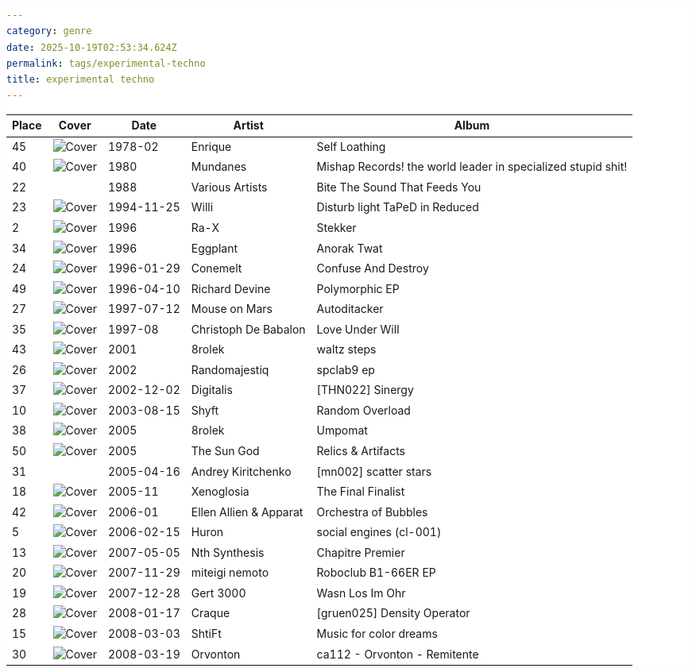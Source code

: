 ```yaml
---
category: genre
date: 2025-10-19T02:53:34.624Z
permalink: tags/experimental-techno
title: experimental techno
---
```


| Place | Cover | Date | Artist | Album |
|---|---|---|---|---|
| 45 | ![Cover](https://i.discogs.com/ALSEHOJwstvCsq4MoJ1Bf3egUT-b6riYLKCRxfN7A5o/rs:fit/g:sm/q:40/h:150/w:150/czM6Ly9kaXNjb2dz/LWRhdGFiYXNlLWlt/YWdlcy9SLTEyMjQw/MzUwLTE2MjI0NzMz/ODgtMjc2My5qcGVn.jpeg) | 1978-02 | Enrique | Self Loathing |
| 40 | ![Cover](https://i.discogs.com/VpEsEQMPQsOOWZNIgwSOW_lYz0lJPwnkN9DQC9DOKts/rs:fit/g:sm/q:40/h:150/w:150/czM6Ly9kaXNjb2dz/LWRhdGFiYXNlLWlt/YWdlcy9SLTMxMzYx/NjAtMTMxNzQ1MzU4/MS5qcGVn.jpeg) | 1980 | Mundanes | Mishap Records! the world leader in specialized stupid shit! |
| 22 |  | 1988 | Various Artists | Bite The Sound That Feeds You |
| 23 | ![Cover](https://i.discogs.com/DOCLp0wiPrC3J53m0JFbSJENBgzqPNu0Gu6ie1hE0kg/rs:fit/g:sm/q:40/h:150/w:150/czM6Ly9kaXNjb2dz/LWRhdGFiYXNlLWlt/YWdlcy9SLTM1ODE5/MjctMTMzNjE1Njky/Ni5qcGVn.jpeg) | 1994-11-25 | Willi | Disturb light TaPeD in Reduced |
| 2 | ![Cover](https://i.discogs.com/eaBJz4om-Ge6ks_koH3gPSZDDG-W9ne-xG6bLC_43z4/rs:fit/g:sm/q:40/h:150/w:150/czM6Ly9kaXNjb2dz/LWRhdGFiYXNlLWlt/YWdlcy9SLTM4NTgx/LTEzNTAwNDExMDUt/Njk3Ny5qcGVn.jpeg) | 1996 | Ra-X | Stekker |
| 34 | ![Cover](https://i.discogs.com/T1CeRKJyPOY5-oSU06BJqf8firUU_lLJWFK8jf9Qw4k/rs:fit/g:sm/q:40/h:150/w:150/czM6Ly9kaXNjb2dz/LWRhdGFiYXNlLWlt/YWdlcy9SLTIwNTY2/ODMtMTI2MTM0MDIw/Ny5qcGVn.jpeg) | 1996 | Eggplant | Anorak Twat |
| 24 | ![Cover](http://coverartarchive.org/release/80d4228f-1279-44b3-a3b5-3793bfb0f296/13613952492-250.jpg) | 1996-01-29 | Conemelt | Confuse And Destroy |
| 49 | ![Cover](https://i.discogs.com/jueANmPiCF9Zf2tSbQEO5wxphwOYP7sddeiy4a8VP6k/rs:fit/g:sm/q:40/h:150/w:150/czM6Ly9kaXNjb2dz/LWRhdGFiYXNlLWlt/YWdlcy9SLTM4NzU3/LTE2Mzk4NzkzNDUt/NDI2NS5qcGVn.jpeg) | 1996-04-10 | Richard Devine | Polymorphic EP |
| 27 | ![Cover](http://coverartarchive.org/release/4f8f3709-c180-3db4-8f43-96a29e4bb67e/11908074749-250.jpg) | 1997-07-12 | Mouse on Mars | Autoditacker |
| 35 | ![Cover](https://i.discogs.com/CB6DR_zu2U_kDQTIYFRY_EUBjGGSxoPkYG-0uhr5vsM/rs:fit/g:sm/q:40/h:150/w:150/czM6Ly9kaXNjb2dz/LWRhdGFiYXNlLWlt/YWdlcy9SLTExODE1/MC0xNjYxODgxNDQ1/LTU1NzIuanBlZw.jpeg) | 1997-08 | Christoph De Babalon | Love Under Will |
| 43 | ![Cover](http://coverartarchive.org/release/af215b9b-9ed7-4ca6-b811-ba2707b6505a/5833173191-250.jpg) | 2001 | 8rolek | waltz steps |
| 26 | ![Cover](https://i.discogs.com/PTT8BqyT5TID0pDchwH2LW4_Vd-HNz3CX_WL3NfLduQ/rs:fit/g:sm/q:40/h:150/w:150/czM6Ly9kaXNjb2dz/LWRhdGFiYXNlLWlt/YWdlcy9SLTIzNjk2/Mi0xMDc5MTQxOTAx/LmpwZw.jpeg) | 2002 | Randomajestiq | spclab9 ep |
| 37 | ![Cover](https://i.discogs.com/5UL9MVfCrO5RgWJnizxnk-y0n9Zd7sQNi7NJusbLHhc/rs:fit/g:sm/q:40/h:150/w:150/czM6Ly9kaXNjb2dz/LWRhdGFiYXNlLWlt/YWdlcy9SLTE0NDcz/Ni0wMDEuanBn.jpeg) | 2002-12-02 | Digitalis | [THN022] Sinergy |
| 10 | ![Cover](https://i.discogs.com/OlGtfEBXUkZwdYS5cKdC9dsvDkjPVVsRBsDezMfxYlw/rs:fit/g:sm/q:40/h:150/w:150/czM6Ly9kaXNjb2dz/LWRhdGFiYXNlLWlt/YWdlcy9SLTMwMjI3/NDYtMTMxMjE1MTg5/MS5qcGVn.jpeg) | 2003-08-15 | Shyft | Random Overload |
| 38 | ![Cover](https://i.discogs.com/MgoEvuHgoKRgKPKOyAEHFWyoxpkrLPewdjDUJ-3gIio/rs:fit/g:sm/q:40/h:150/w:150/czM6Ly9kaXNjb2dz/LWRhdGFiYXNlLWlt/YWdlcy9SLTQ5NDMx/MS0xMzEzNDIxNDg4/LmpwZWc.jpeg) | 2005 | 8rolek | Umpomat |
| 50 | ![Cover](https://i.discogs.com/388Kyg0FUbfmYN_FXVmyNepg-TDY1mcfA3baqI3LklU/rs:fit/g:sm/q:40/h:150/w:150/czM6Ly9kaXNjb2dz/LWRhdGFiYXNlLWlt/YWdlcy9SLTQwMzY4/OC0xMTExMzk3OTU1/LmpwZw.jpeg) | 2005 | The Sun God | Relics &amp; Artifacts |
| 31 |  | 2005-04-16 | Andrey Kiritchenko | [mn002] scatter stars |
| 18 | ![Cover](https://i.discogs.com/zhe3y9nAbukZ5AErdceVJhF0_9DgO8Qa-8Y3FHzzgBI/rs:fit/g:sm/q:40/h:150/w:150/czM6Ly9kaXNjb2dz/LWRhdGFiYXNlLWlt/YWdlcy9SLTE0NDQ0/OTMtMTIyMDIwNDMw/NC5qcGVn.jpeg) | 2005-11 | Xenoglosia | The Final Finalist |
| 42 | ![Cover](http://coverartarchive.org/release/54d97e69-69cb-4d83-923b-adcb5179d2b9/3985038465-250.jpg) | 2006-01 | Ellen Allien &amp; Apparat | Orchestra of Bubbles |
| 5 | ![Cover](https://i.discogs.com/-uiXIts37F3rSzh5zO6ylAjO0ztIlmbAj8Njn6aFGjE/rs:fit/g:sm/q:40/h:150/w:150/czM6Ly9kaXNjb2dz/LWRhdGFiYXNlLWlt/YWdlcy9SLTgzMTc3/Ni0xMjM1Mjg5NTc3/LmpwZWc.jpeg) | 2006-02-15 | Huron | social engines (cl-001) |
| 13 | ![Cover](https://i.discogs.com/R23mmWMA0vjU-h3sptvriGZ9oWOR3SJJzgmCl0cjR78/rs:fit/g:sm/q:40/h:150/w:150/czM6Ly9kaXNjb2dz/LWRhdGFiYXNlLWlt/YWdlcy9SLTk3NDk5/Ni0xMTc5Njg3NDYx/LmpwZWc.jpeg) | 2007-05-05 | Nth Synthesis | Chapitre Premier |
| 20 | ![Cover](https://i.discogs.com/G1LMHi2rxngkCAUOFLdfEdpxnK07_xS4OKJhjwKjGQ0/rs:fit/g:sm/q:40/h:150/w:150/czM6Ly9kaXNjb2dz/LWRhdGFiYXNlLWlt/YWdlcy9SLTExNTMw/MjItMTE5NjQyOTI2/NS5qcGVn.jpeg) | 2007-11-29 | miteigi nemoto | Roboclub B1-66ER EP |
| 19 | ![Cover](https://i.discogs.com/L9_cLpSbkNhs0TnzjyZZGCxRqK0KeD0zCHtr-KLBFq8/rs:fit/g:sm/q:40/h:150/w:150/czM6Ly9kaXNjb2dz/LWRhdGFiYXNlLWlt/YWdlcy9SLTEzMzI4/NTMtMTIxMDQyNTM4/OC5qcGVn.jpeg) | 2007-12-28 | Gert 3000 | Wasn Los Im Ohr |
| 28 | ![Cover](https://i.discogs.com/CTLHw3dwBMQJ3KPMlycTDPlOWuzVFGrndVjYsMk3ubs/rs:fit/g:sm/q:40/h:150/w:150/czM6Ly9kaXNjb2dz/LWRhdGFiYXNlLWlt/YWdlcy9SLTEyMDk0/MTYtMTIwMTI4MjA4/OS5qcGVn.jpeg) | 2008-01-17 | Craque | [gruen025] Density Operator |
| 15 | ![Cover](https://i.discogs.com/hKzHEdQ6thJ3DcQhkNP8ZkyEIgHzEFCQStbV-6MPlZ0/rs:fit/g:sm/q:40/h:150/w:150/czM6Ly9kaXNjb2dz/LWRhdGFiYXNlLWlt/YWdlcy9SLTEyNjM2/NzItMTIwNDcyNzkz/NS5qcGVn.jpeg) | 2008-03-03 | ShtiFt | Music for color dreams |
| 30 | ![Cover](https://i.discogs.com/SJ8WcuPPPAdM00-69RUDcfQPrqsCVuwQ7fgKAszhAY8/rs:fit/g:sm/q:40/h:150/w:150/czM6Ly9kaXNjb2dz/LWRhdGFiYXNlLWlt/YWdlcy9SLTEzMDM2/NzUtMTIwNzk4NTgz/Ni5qcGVn.jpeg) | 2008-03-19 | Orvonton | ca112 - Orvonton - Remitente |